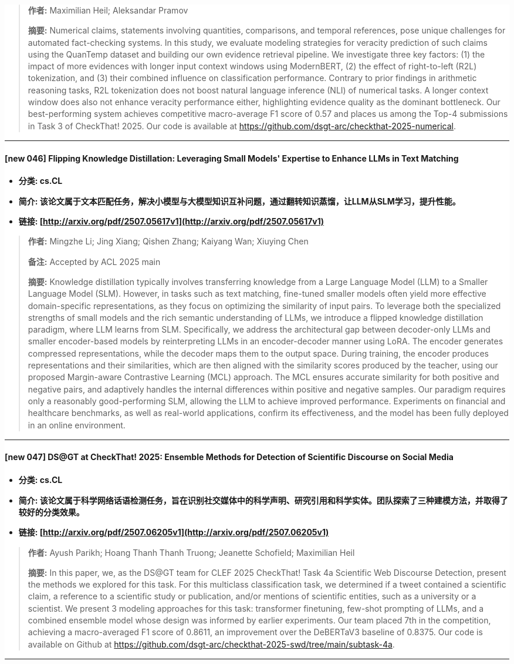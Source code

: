 > **作者:** Maximilian Heil; Aleksandar Pramov
>
> **摘要:** Numerical claims, statements involving quantities, comparisons, and temporal references, pose unique challenges for automated fact-checking systems. In this study, we evaluate modeling strategies for veracity prediction of such claims using the QuanTemp dataset and building our own evidence retrieval pipeline. We investigate three key factors: (1) the impact of more evidences with longer input context windows using ModernBERT, (2) the effect of right-to-left (R2L) tokenization, and (3) their combined influence on classification performance. Contrary to prior findings in arithmetic reasoning tasks, R2L tokenization does not boost natural language inference (NLI) of numerical tasks. A longer context window does also not enhance veracity performance either, highlighting evidence quality as the dominant bottleneck. Our best-performing system achieves competitive macro-average F1 score of 0.57 and places us among the Top-4 submissions in Task 3 of CheckThat! 2025. Our code is available at https://github.com/dsgt-arc/checkthat-2025-numerical.
>
---
#### [new 046] Flipping Knowledge Distillation: Leveraging Small Models' Expertise to Enhance LLMs in Text Matching
- **分类: cs.CL**

- **简介: 该论文属于文本匹配任务，解决小模型与大模型知识互补问题，通过翻转知识蒸馏，让LLM从SLM学习，提升性能。**

- **链接: [http://arxiv.org/pdf/2507.05617v1](http://arxiv.org/pdf/2507.05617v1)**

> **作者:** Mingzhe Li; Jing Xiang; Qishen Zhang; Kaiyang Wan; Xiuying Chen
>
> **备注:** Accepted by ACL 2025 main
>
> **摘要:** Knowledge distillation typically involves transferring knowledge from a Large Language Model (LLM) to a Smaller Language Model (SLM). However, in tasks such as text matching, fine-tuned smaller models often yield more effective domain-specific representations, as they focus on optimizing the similarity of input pairs. To leverage both the specialized strengths of small models and the rich semantic understanding of LLMs, we introduce a flipped knowledge distillation paradigm, where LLM learns from SLM. Specifically, we address the architectural gap between decoder-only LLMs and smaller encoder-based models by reinterpreting LLMs in an encoder-decoder manner using LoRA. The encoder generates compressed representations, while the decoder maps them to the output space. During training, the encoder produces representations and their similarities, which are then aligned with the similarity scores produced by the teacher, using our proposed Margin-aware Contrastive Learning (MCL) approach. The MCL ensures accurate similarity for both positive and negative pairs, and adaptively handles the internal differences within positive and negative samples. Our paradigm requires only a reasonably good-performing SLM, allowing the LLM to achieve improved performance. Experiments on financial and healthcare benchmarks, as well as real-world applications, confirm its effectiveness, and the model has been fully deployed in an online environment.
>
---
#### [new 047] DS@GT at CheckThat! 2025: Ensemble Methods for Detection of Scientific Discourse on Social Media
- **分类: cs.CL**

- **简介: 该论文属于科学网络话语检测任务，旨在识别社交媒体中的科学声明、研究引用和科学实体。团队探索了三种建模方法，并取得了较好的分类效果。**

- **链接: [http://arxiv.org/pdf/2507.06205v1](http://arxiv.org/pdf/2507.06205v1)**

> **作者:** Ayush Parikh; Hoang Thanh Thanh Truong; Jeanette Schofield; Maximilian Heil
>
> **摘要:** In this paper, we, as the DS@GT team for CLEF 2025 CheckThat! Task 4a Scientific Web Discourse Detection, present the methods we explored for this task. For this multiclass classification task, we determined if a tweet contained a scientific claim, a reference to a scientific study or publication, and/or mentions of scientific entities, such as a university or a scientist. We present 3 modeling approaches for this task: transformer finetuning, few-shot prompting of LLMs, and a combined ensemble model whose design was informed by earlier experiments. Our team placed 7th in the competition, achieving a macro-averaged F1 score of 0.8611, an improvement over the DeBERTaV3 baseline of 0.8375. Our code is available on Github at https://github.com/dsgt-arc/checkthat-2025-swd/tree/main/subtask-4a.
>
---